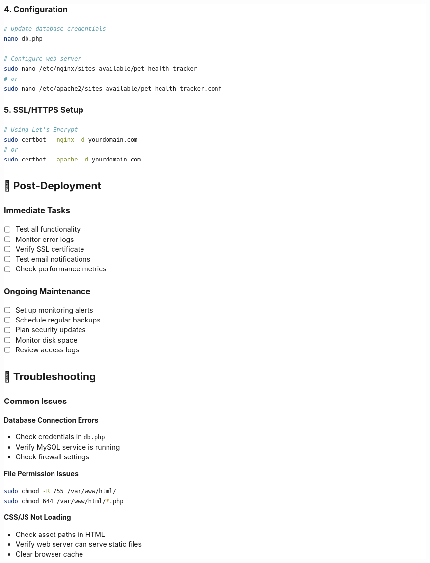 ### 4. Configuration
```bash
# Update database credentials
nano db.php

# Configure web server
sudo nano /etc/nginx/sites-available/pet-health-tracker
# or
sudo nano /etc/apache2/sites-available/pet-health-tracker.conf
```

### 5. SSL/HTTPS Setup
```bash
# Using Let's Encrypt
sudo certbot --nginx -d yourdomain.com
# or
sudo certbot --apache -d yourdomain.com
```

## 🔧 Post-Deployment

### Immediate Tasks
- [ ] Test all functionality
- [ ] Monitor error logs
- [ ] Verify SSL certificate
- [ ] Test email notifications
- [ ] Check performance metrics

### Ongoing Maintenance
- [ ] Set up monitoring alerts
- [ ] Schedule regular backups
- [ ] Plan security updates
- [ ] Monitor disk space
- [ ] Review access logs

## 🚨 Troubleshooting

### Common Issues

**Database Connection Errors**
- Check credentials in `db.php`
- Verify MySQL service is running
- Check firewall settings

**File Permission Issues**
```bash
sudo chmod -R 755 /var/www/html/
sudo chmod 644 /var/www/html/*.php
```

**CSS/JS Not Loading**
- Check asset paths in HTML
- Verify web server can serve static files
- Clear browser cache
